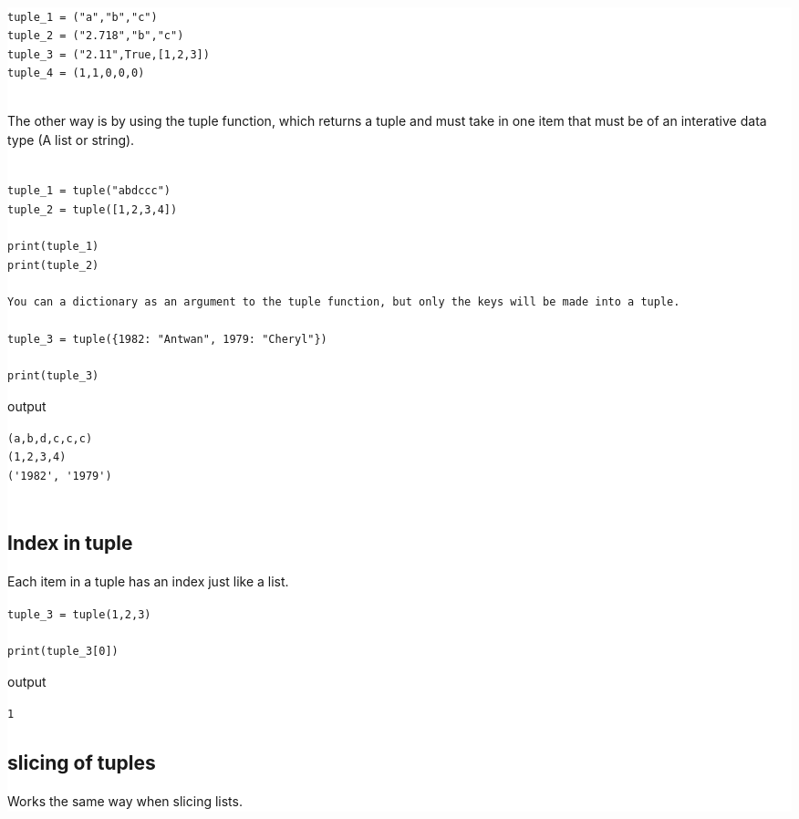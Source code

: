 ```
tuple_1 = ("a","b","c")
tuple_2 = ("2.718","b","c")
tuple_3 = ("2.11",True,[1,2,3])
tuple_4 = (1,1,0,0,0)


```

The other way is by using the tuple function, which returns a tuple and must take in one item that must be of an interative data type (A list or string).  

```

tuple_1 = tuple("abdccc")
tuple_2 = tuple([1,2,3,4])

print(tuple_1)
print(tuple_2)

You can a dictionary as an argument to the tuple function, but only the keys will be made into a tuple.

tuple_3 = tuple({1982: "Antwan", 1979: "Cheryl"})

print(tuple_3)

```

output
```
(a,b,d,c,c,c)
(1,2,3,4)
('1982', '1979')


```

## Index in tuple
Each item in a tuple has an index just like a list. 

```
tuple_3 = tuple(1,2,3)

print(tuple_3[0])

```
output

```
1
```

## slicing of tuples
Works the same way when slicing lists. 
